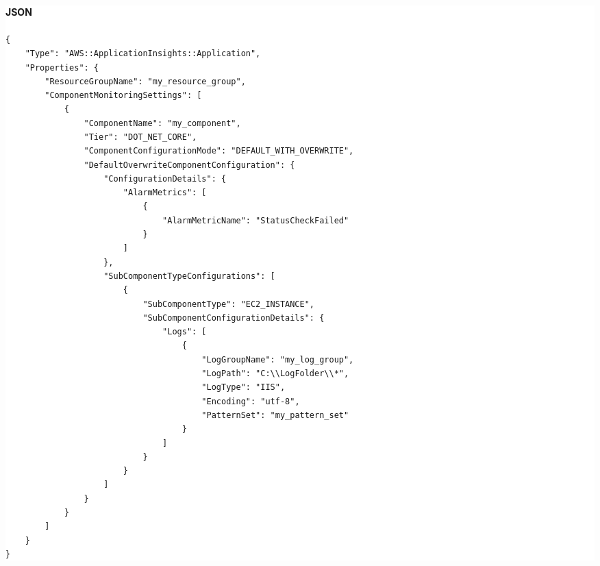 #### JSON<a name="aws-resource-applicationinsights-application--examples--The_following_example_template_creates_an_Application_Insights_application_with_DEFAULT_WITH_OVERWRITE_mode_component_configuration--json"></a>

```
{
    "Type": "AWS::ApplicationInsights::Application",
    "Properties": {
        "ResourceGroupName": "my_resource_group",
        "ComponentMonitoringSettings": [
            {
                "ComponentName": "my_component",
                "Tier": "DOT_NET_CORE",
                "ComponentConfigurationMode": "DEFAULT_WITH_OVERWRITE",
                "DefaultOverwriteComponentConfiguration": {
                    "ConfigurationDetails": {
                        "AlarmMetrics": [
                            {
                                "AlarmMetricName": "StatusCheckFailed"
                            }
                        ]
                    },
                    "SubComponentTypeConfigurations": [
                        {
                            "SubComponentType": "EC2_INSTANCE",
                            "SubComponentConfigurationDetails": {
                                "Logs": [
                                    {
                                        "LogGroupName": "my_log_group",
                                        "LogPath": "C:\\LogFolder\\*",
                                        "LogType": "IIS",
                                        "Encoding": "utf-8",
                                        "PatternSet": "my_pattern_set"
                                    }
                                ]
                            }
                        }
                    ]
                }
            }
        ]
    }
}
```
